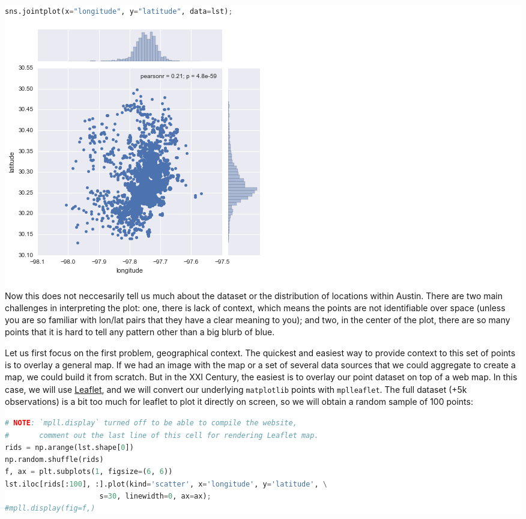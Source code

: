 
```python
sns.jointplot(x="longitude", y="latitude", data=lst);
```


![png](06_points_files/06_points_14_0.png)


Now this does not neccesarily tell us much about the dataset or the distribution of locations within Austin. There are two main challenges in interpreting the plot: one, there is lack of context, which means the points are not identifiable over space (unless you are so familiar with lon/lat pairs that they have a clear meaning to you); and two, in the center of the plot, there are so many points that it is hard to tell any pattern other than a big blurb of blue.

Let us first focus on the first problem, geographical context. The quickest and easiest way to provide context to this set of points is to overlay a general map. If we had an image with the map or a set of several data sources that we could aggregate to create a map, we could build it from scratch. But in the XXI Century, the easiest is to overlay our point dataset on top of a web map. In this case, we will use [Leaflet](http://leafletjs.com/), and we will convert our underlying `matplotlib` points with `mplleaflet`. The full dataset (+5k observations) is a bit too much for leaflet to plot it directly on screen, so we will obtain a random sample of 100 points:


```python
# NOTE: `mpll.display` turned off to be able to compile the website,
#       comment out the last line of this cell for rendering Leaflet map.
rids = np.arange(lst.shape[0])
np.random.shuffle(rids)
f, ax = plt.subplots(1, figsize=(6, 6))
lst.iloc[rids[:100], :].plot(kind='scatter', x='longitude', y='latitude', \
                      s=30, linewidth=0, ax=ax);
#mpll.display(fig=f,)
```
